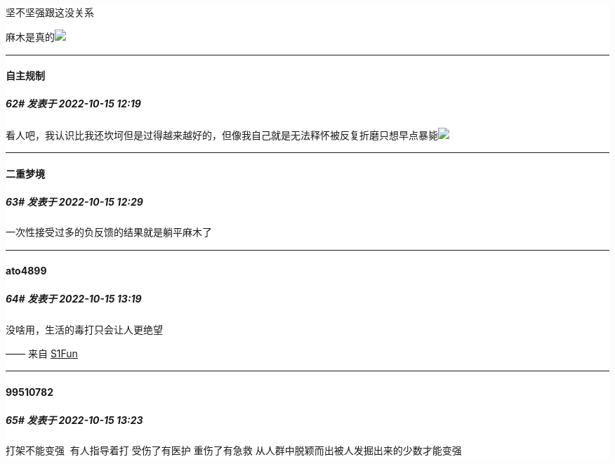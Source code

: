 坚不坚强跟这没关系

麻木是真的<img src="https://static.saraba1st.com/image/smiley/face2017/013.png" referrerpolicy="no-referrer">



*****

####  自主规制  
##### 62#       发表于 2022-10-15 12:19

看人吧，我认识比我还坎坷但是过得越来越好的，但像我自己就是无法释怀被反复折磨只想早点暴毙<img src="https://static.saraba1st.com/image/smiley/face2017/067.png" referrerpolicy="no-referrer">



*****

####  二重梦境  
##### 63#       发表于 2022-10-15 12:29

一次性接受过多的负反馈的结果就是躺平麻木了



*****

####  ato4899  
##### 64#       发表于 2022-10-15 13:19

没啥用，生活的毒打只会让人更绝望

—— 来自 [S1Fun](https://s1fun.koalcat.com)



*****

####  99510782  
##### 65#       发表于 2022-10-15 13:23

打架不能变强  有人指导着打 受伤了有医护 重伤了有急救 从人群中脱颖而出被人发掘出来的少数才能变强

